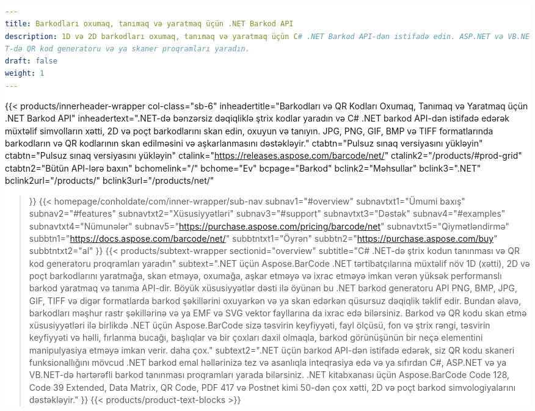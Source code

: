 ```yaml
---
title: Barkodları oxumaq, tanımaq və yaratmaq üçün .NET Barkod API
description: 1D və 2D barkodları oxumaq, tanımaq və yaratmaq üçün C# .NET Barkod API-dən istifadə edin. ASP.NET və VB.NET-də QR kod generatoru və ya skaner proqramları yaradın.
draft: false
weight: 1
---
```

{{< products/innerheader-wrapper col-class="sb-6"
  inheadertitle="Barkodları və QR Kodları Oxumaq, Tanımaq və Yaratmaq üçün .NET Barkod API"
  inheadertext=".NET-də bənzərsiz dəqiqliklə ştrix kodlar yaradın və C# .NET barkod API-dən istifadə edərək müxtəlif simvolların xətti, 2D və poçt barkodlarını skan edin, oxuyun və tanıyın. JPG, PNG, GIF, BMP və TIFF formatlarında barkodların və QR kodlarının skan edilməsini və aşkarlanmasını dəstəkləyir."
  ctabtn="Pulsuz sınaq versiyasını yükləyin"
  ctabtn="Pulsuz sınaq versiyasını yükləyin"
  ctalink="https://releases.aspose.com/barcode/net/"
  ctalink2="/products/#prod-grid"
  ctabtn2="Bütün API-lərə baxın"
  bchomelink="/"
  bchome="Ev"
  bcpage="Barkod"
  bclink2="Məhsullar"
  bclink3=".NET"
  bclink2url="/products/"
  bclink3url="/products/net/"
  >}}
{{< homepage/conholdate/com/inner-wrapper/sub-nav 
subnav1="#overview"
subnavtxt1="Ümumi baxış" 
subnav2="#features"
subnavtxt2="Xüsusiyyətləri" 
subnav3="#support"
subnavtxt3="Dəstək" 
subnav4="#examples"
subnavtxt4="Nümunələr" 
subnav5="https://purchase.aspose.com/pricing/barcode/net"
subnavtxt5="Qiymətləndirmə" 
subbtn1="https://docs.aspose.com/barcode/net/"
subbtntxt1="Öyrən"
subbtn2="https://purchase.aspose.com/buy"
subbtntxt2="al"
>}}
   {{< products/subtext-wrapper
   sectionid="overview"
   subtitle="C# .NET-də ştrix kodun tanınması və QR kod generatoru proqramları yaradın"
   subtext=".NET üçün Aspose.BarCode .NET tərtibatçılarına müxtəlif növ 1D (xətti), 2D və poçt barkodlarını yaratmağa, skan etməyə, oxumağa, aşkar etməyə və ixrac etməyə imkan verən yüksək performanslı barkod yaratmaq və tanıma API-dir. Böyük xüsusiyyətlər dəsti ilə öyünən bu .NET barkod generatoru API PNG, BMP, JPG, GIF, TIFF və digər formatlarda barkod şəkillərini oxuyarkən və ya skan edərkən qüsursuz dəqiqlik təklif edir. Bundan əlavə, barkodları məşhur rastr şəkillərinə və ya EMF və SVG vektor fayllarına da ixrac edə bilərsiniz. Barkod və QR kodu skan etmə xüsusiyyətləri ilə birlikdə .NET üçün Aspose.BarCode sizə təsvirin keyfiyyəti, fayl ölçüsü, fon və ştrix rəngi, təsvirin keyfiyyəti və həlli, fırlanma bucağı, başlıqlar və bir çoxları daxil olmaqla, barkod görünüşünün bir neçə elementini manipulyasiya etməyə imkan verir. daha çox."
   subtext2=".NET üçün barkod API-dən istifadə edərək, siz QR kodu skaneri funksionallığını mövcud .NET barkod emal həllərinizə tez və asanlıqla inteqrasiya edə və ya sıfırdan C#, ASP.NET və ya VB.NET-də hərtərəfli barkod tanınması proqramları yarada bilərsiniz. .NET kitabxanası üçün Aspose.BarCode Code 128, Code 39 Extended, Data Matrix, QR Code, PDF 417 və Postnet kimi 50-dən çox xətti, 2D və poçt barkod simvologiyalarını dəstəkləyir."
   >}} 
   {{< products/product-text-blocks >}}